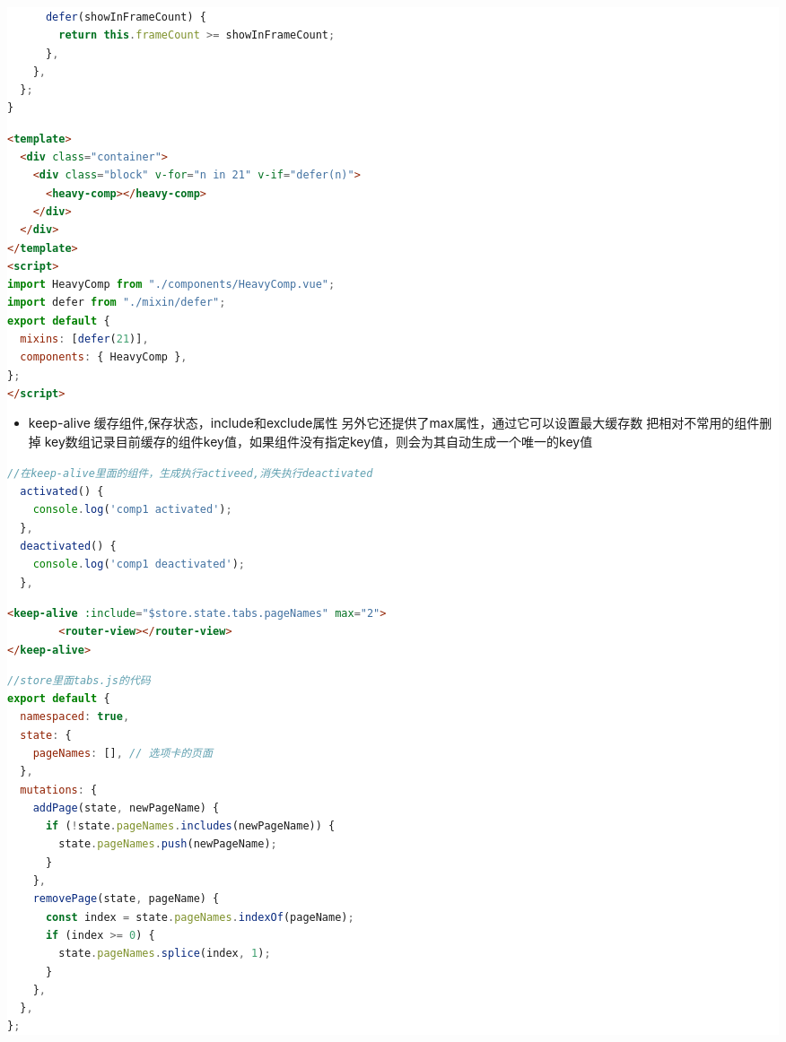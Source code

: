 ```js
      defer(showInFrameCount) {
        return this.frameCount >= showInFrameCount;
      },
    },
  };
}
```
```html
<template>
  <div class="container">
    <div class="block" v-for="n in 21" v-if="defer(n)">
      <heavy-comp></heavy-comp>
    </div>
  </div>
</template>
<script>
import HeavyComp from "./components/HeavyComp.vue";
import defer from "./mixin/defer";
export default {
  mixins: [defer(21)],
  components: { HeavyComp },
};
</script>
```
- keep-alive
缓存组件,保存状态，include和exclude属性
另外它还提供了max属性，通过它可以设置最大缓存数
把相对不常用的组件删掉
key数组记录目前缓存的组件key值，如果组件没有指定key值，则会为其自动生成一个唯一的key值
```js
//在keep-alive里面的组件，生成执行activeed,消失执行deactivated
  activated() {
    console.log('comp1 activated');
  },
  deactivated() {
    console.log('comp1 deactivated');
  },
```
```html
<keep-alive :include="$store.state.tabs.pageNames" max="2">
        <router-view></router-view>
</keep-alive>
```
```js
//store里面tabs.js的代码
export default {
  namespaced: true,
  state: {
    pageNames: [], // 选项卡的页面
  },
  mutations: {
    addPage(state, newPageName) {
      if (!state.pageNames.includes(newPageName)) {
        state.pageNames.push(newPageName);
      }
    },
    removePage(state, pageName) {
      const index = state.pageNames.indexOf(pageName);
      if (index >= 0) {
        state.pageNames.splice(index, 1);
      }
    },
  },
};
```
